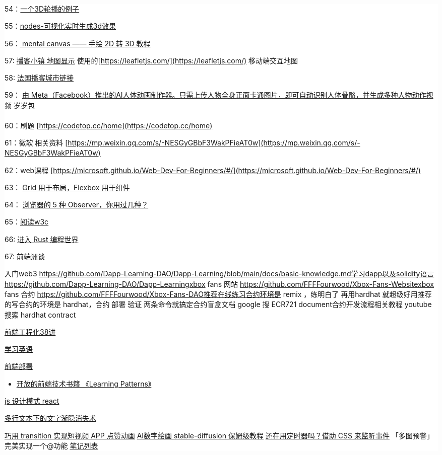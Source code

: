 54：[一个3D轮播的例子](https://www.polestar.cn/zh-cn/)

55：[nodes-可视化实时生成3d效果](https://nodes.io/)

56：[ mental canvas —— 手绘 2D 转 3D  ](https://mentalcanvas.com/)   [教程](https://uiiiuiii.com/draw/1212455781.html)

57:	[播客小镇 地图显示](https://podtown.xyz/)  使用的[https://leafletjs.com/](https://leafletjs.com/)  移动端交互地图

58: [法国播客城市链接](https://map.audiomeans.fr/)

59： [由 Meta（Facebook）推出的AI人体动画制作器。只需上传人物全身正面卡通图片，即可自动识别人体骨骼，并生成多种人物动作视频](https://sketch.metademolab.com/)   [岁岁包](https://www.yuque.com/ftium4/gs2tgp/smomac)
#### 

60：刷题 [https://codetop.cc/home](https://codetop.cc/home)

61：微软 相关资料 [https://mp.weixin.qq.com/s/-NESGyGBbF3WakPFieAT0w](https://mp.weixin.qq.com/s/-NESGyGBbF3WakPFieAT0w)

62：web课程 [https://microsoft.github.io/Web-Dev-For-Beginners/#/](https://microsoft.github.io/Web-Dev-For-Beginners/#/)

63： [Grid 用于布局，Flexbox 用于组件  ](https://ishadeed.com/article/grid-layout-flexbox-components/)

64： [浏览器的 5 种 Observer，你用过几种？](https://mp.weixin.qq.com/s/-fLZe164aWAaPJ55iZ_m2w)  

65：[阅读w3c](https://timothygu.me/es-howto/)

66:  [进入 Rust 编程世界  ](https://course.rs/into-rust.html)

67: [前端洲谈](https://www.yuque.com/mdh/weekly/pdh0no)

入门web3 https://github.com/Dapp-Learning-DAO/Dapp-Learning/blob/main/docs/basic-knowledge.md学习dapp以及solidity语言 https://github.com/Dapp-Learning-DAO/Dapp-Learningxbox fans 网站 https://github.com/FFFFourwood/Xbox-Fans-Websitexbox fans 合约 https://github.com/FFFFourwood/Xbox-Fans-DAO推荐在线练习合约环境是 remix ，练明白了 再用hardhat 就超级好用推荐的写合约的环境是 hardhat，合约 部署 验证 两条命令就搞定合约盲盒文档 google 搜 ECR721 document合约开发流程相关教程 youtube 搜索 hardhat contract

[前端工程化38讲](https://q.shanyue.tech/engineering/)

[学习英语](https://a-programmers-guide-to-english.harryyu.me/make-a-program/)

[前端部署](https://q.shanyue.tech/deploy/simple-docker.html#%E5%9C%A8%E6%9C%AC%E5%9C%B0%E5%90%AF%E5%8A%A8%E5%B9%B6%E8%BF%90%E8%A1%8C%E9%A1%B9%E7%9B%AE)

- [开放的前端技术书籍 《Learning Patterns》](https://www.patterns.dev/)

[js 设计模式 react](https://www.patterns.dev/)

[多行文本下的文字渐隐消失术](https://segmentfault.com/a/1190000042325723?utm_source=weekly&utm_medium=email&utm_campaign=SegmentFault%20%E7%B2%BE%E9%80%89%E6%AF%8F%E5%91%A8%E7%B2%BE%E9%80%89%E4%B8%A8%20%E5%A4%9A%E8%A1%8C%E6%96%87%E6%9C%AC%E4%B8%8B%E7%9A%84%E6%96%87%E5%AD%97%E6%B8%90%E9%9A%90%E6%B6%88%E5%A4%B1%E6%9C%AF%E4%B8%A8%E6%89%8B%E5%86%99%E4%B8%80%E4%B8%AA%E6%9C%89%E7%82%B9%E6%84%8F%E6%80%9D%E7%9A%84%E7%94%B5%E6%A2%AF%E5%B0%8F%E7%A8%8B%E5%BA%8F)

[巧用 transition 实现短视频 APP 点赞动画](https://segmentfault.com/a/1190000042398943?utm_source=weekly&utm_medium=email&utm_campaign=SegmentFault%20%E7%B2%BE%E9%80%89%E6%AF%8F%E5%91%A8%E7%B2%BE%E9%80%89%E4%B8%A8%E5%A6%82%E4%BD%95%E8%AE%A9CSS%E8%AE%A1%E6%95%B0%E5%99%A8%E6%94%AF%E6%8C%81%E5%B0%8F%E6%95%B0%E7%9A%84%E5%8A%A8%E6%80%81%E5%8F%98%E5%8C%96?%E4%B8%A8%E5%B7%A7%E7%94%A8%20transition%20%E5%AE%9E%E7%8E%B0%E7%9F%AD%E8%A7%86%E9%A2%91%20APP%20%E7%82%B9%E8%B5%9E%E5%8A%A8%E7%94%BB)
[AI数字绘画 stable-diffusion 保姆级教程](https://segmentfault.com/a/1190000042450560?utm_source=weekly&utm_medium=email&utm_campaign=SegmentFault%20%E7%B2%BE%E9%80%89%E6%AF%8F%E5%91%A8%E7%B2%BE%E9%80%89%E4%B8%A8%E5%A6%82%E4%BD%95%E4%BC%98%E9%9B%85%E5%9C%B0%E4%B8%AD%E6%96%AD%20Promise%EF%BC%9F%E6%9D%A5%E8%AF%95%E8%AF%95%20AbortController%20%E5%90%A7%EF%BC%81%E4%B8%A8%E4%BD%BF%E7%94%A8%20SVG%20%E7%94%9F%E6%88%90%E5%B8%A6%E6%A0%87%E8%AF%86%E7%9A%84%20favicon)
[还在用定时器吗？借助 CSS 来监听事件](https://segmentfault.com/a/1190000042475578?utm_source=weekly&utm_medium=email&utm_campaign=SegmentFault%20%E7%B2%BE%E9%80%89%E6%AF%8F%E5%91%A8%E7%B2%BE%E9%80%89%E4%B8%A8%E8%BF%98%E5%9C%A8%E7%94%A8%E5%AE%9A%E6%97%B6%E5%99%A8%E5%90%97%EF%BC%9F%E5%80%9F%E5%8A%A9%20CSS%20%E6%9D%A5%E7%9B%91%E5%90%AC%E4%BA%8B%E4%BB%B6%E4%B8%A8%E3%80%8C%E5%A4%9A%E5%9B%BE%E9%A2%84%E8%AD%A6%E3%80%8D%E5%AE%8C%E7%BE%8E%E5%AE%9E%E7%8E%B0%E4%B8%80%E4%B8%AA@%E5%8A%9F%E8%83%BD)
「多图预警」完美实现一个@功能
[笔记列表](https://kb.zhangzhipeng.net/#/note/git/commonly-used)